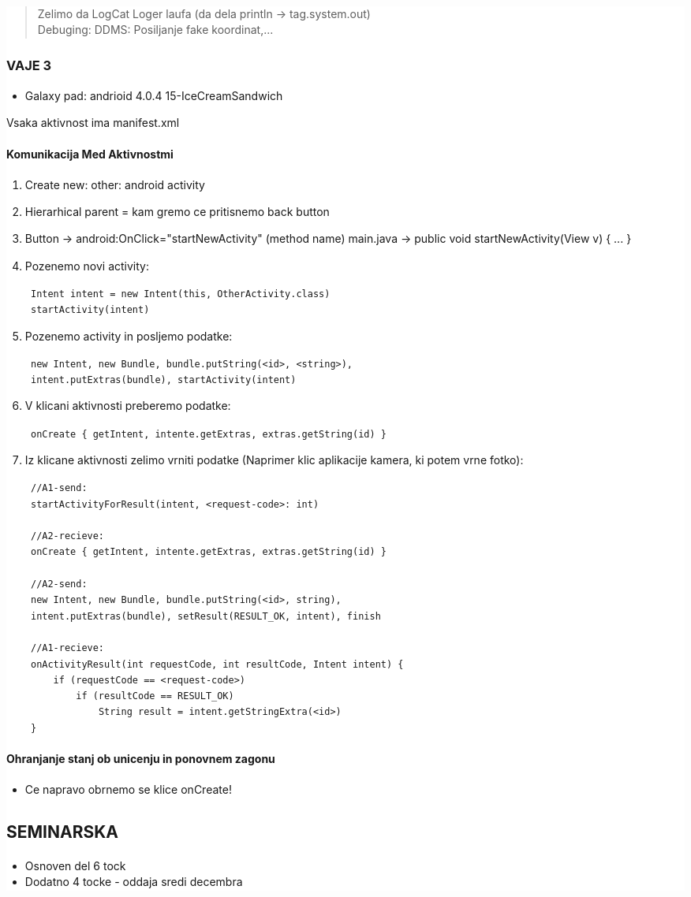 >Zelimo da LogCat Loger laufa (da dela println -> tag.system.out)  
Debuging: DDMS: Posiljanje fake koordinat,...

### VAJE 3

* Galaxy pad: andrioid 4.0.4 15-IceCreamSandwich

Vsaka aktivnost ima manifest.xml

#### Komunikacija Med Aktivnostmi

1. Create new: other: android activity
2. Hierarhical parent = kam gremo ce pritisnemo back button
3. Button -> android:OnClick="startNewActivity" (method name)
	main.java -> public void startNewActivity(View v) { ... }
4. Pozenemo novi activity:

		Intent intent = new Intent(this, OtherActivity.class)
		startActivity(intent)

5. Pozenemo activity in posljemo podatke:

		new Intent, new Bundle, bundle.putString(<id>, <string>),
		intent.putExtras(bundle), startActivity(intent)

6. V klicani aktivnosti preberemo podatke:

		onCreate { getIntent, intente.getExtras, extras.getString(id) }

7. Iz klicane aktivnosti zelimo vrniti podatke (Naprimer klic aplikacije kamera, ki potem vrne fotko):

		//A1-send:   
		startActivityForResult(intent, <request-code>: int)

		//A2-recieve: 
		onCreate { getIntent, intente.getExtras, extras.getString(id) }

		//A2-send: 
		new Intent, new Bundle, bundle.putString(<id>, string),
		intent.putExtras(bundle), setResult(RESULT_OK, intent), finish

		//A1-recieve: 
		onActivityResult(int requestCode, int resultCode, Intent intent) {
			if (requestCode == <request-code>)
				if (resultCode == RESULT_OK)
					String result = intent.getStringExtra(<id>)
		}

#### Ohranjanje stanj ob unicenju in ponovnem zagonu
* Ce napravo obrnemo se klice onCreate!


SEMINARSKA
----------

* Osnoven del 6 tock
* Dodatno 4 tocke - oddaja sredi decembra
